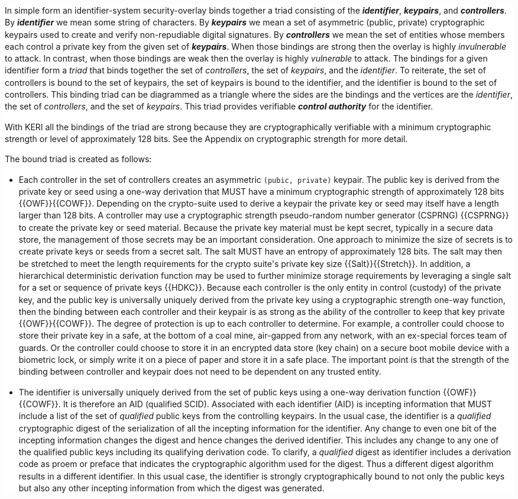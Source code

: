 In simple form an identifier-system security-overlay binds together a triad consisting of the ***identifier***, ***keypairs***, and ***controllers***. By ***identifier*** we mean some string of characters. By ***keypairs*** we mean a set of asymmetric (public, private) cryptographic keypairs used to create and verify non-repudiable digital signatures. By ***controllers*** we mean the set of entities whose members each control a private key from the given set of ***keypairs***. When those bindings are strong then the overlay is highly *invulnerable* to attack.  In contrast, when those bindings are weak then the overlay is highly *vulnerable* to attack. The bindings for a given identifier form a *triad* that binds together the set of *controllers*, the set of *keypairs*, and the *identifier*. To reiterate, the set of controllers is bound to the set of keypairs, the set of keypairs is bound to the identifier, and the identifier is bound to the set of controllers. This binding triad can be diagrammed as a triangle where the sides are the bindings and the vertices are the *identifier*, the set of *controllers*, and the set of *keypairs*. This triad provides verifiable ***control authority*** for the identifier.

With KERI all the bindings of the triad are strong because they are cryptographically verifiable with a minimum cryptographic strength or level of approximately 128 bits. See the Appendix on cryptographic strength for more detail.

The bound triad is created as follows\:

* Each controller in the set of controllers creates an asymmetric `(pubic, private)` keypair. The public key is derived from the private key or seed using a one-way derivation that MUST have a minimum cryptographic strength of approximately 128 bits {{OWF}}{{COWF}}. Depending on the crypto-suite used to derive a keypair the private key or seed may itself have a length larger than 128 bits. A controller may use a cryptographic strength pseudo-random number generator (CSPRNG) {{CSPRNG}} to create the private key or seed material. Because the private key material must be kept secret, typically in a secure data store, the management of those secrets may be an important consideration. One approach to minimize the size of secrets is to create private keys or seeds from a secret salt. The salt MUST have an entropy of approximately 128 bits. The salt may then be stretched to meet the length requirements for the crypto suite's private key size {{Salt}}{{Stretch}}. In addition, a hierarchical deterministic derivation function may be used to further minimize storage requirements by leveraging a single salt for a set or sequence of private keys {{HDKC}}. Because each controller is the only entity in control (custody) of the private key, and the public key is universally uniquely derived from the private key using a cryptographic strength one-way function, then the binding between each controller and their keypair is as strong as the ability of the controller to keep that key private {{OWF}}{{COWF}}. The degree of protection is up to each controller to determine. For example, a controller could choose to store their private key in a safe, at the bottom of a coal mine, air-gapped from any network, with an ex-special forces team of guards. Or the controller could choose to store it in an encrypted data store (key chain) on a secure boot mobile device with a biometric lock, or simply write it on a piece of paper and store it in a safe place. The important point is that the strength of the binding between controller and keypair does not need to be dependent on any trusted entity.

* The identifier is universally uniquely derived from the set of public keys using a one-way derivation function {{OWF}}{{COWF}}. It is therefore an AID (qualified SCID). Associated with each identifier (AID) is incepting information that MUST include a list of the set of *qualified* public keys from the controlling keypairs. In the usual case, the identifier is a *qualified* cryptographic digest of the serialization of all the incepting information for the identifier. Any change to even one bit of the incepting information changes the digest and hence changes the derived identifier. This includes any change to any one of the qualified public keys including its qualifying derivation code. To clarify, a *qualified* digest as identifier includes a derivation code as proem or preface that indicates the cryptographic algorithm used for the digest. Thus a different digest algorithm results in a different identifier. In this usual case, the identifier is strongly cryptographically bound to not only the public keys but also any other incepting information from which the digest was generated.
